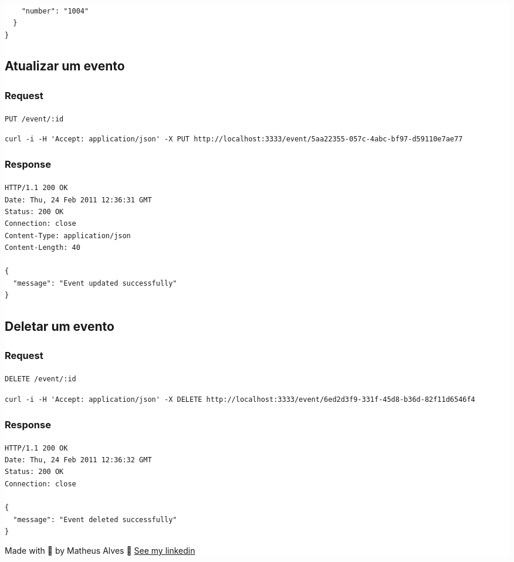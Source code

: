         "number": "1004"
      }
    }

## Atualizar um evento

### Request

`PUT /event/:id`

    curl -i -H 'Accept: application/json' -X PUT http://localhost:3333/event/5aa22355-057c-4abc-bf97-d59110e7ae77

### Response

    HTTP/1.1 200 OK
    Date: Thu, 24 Feb 2011 12:36:31 GMT
    Status: 200 OK
    Connection: close
    Content-Type: application/json
    Content-Length: 40

    {
      "message": "Event updated successfully"
    }

## Deletar um evento

### Request

`DELETE /event/:id`

    curl -i -H 'Accept: application/json' -X DELETE http://localhost:3333/event/6ed2d3f9-331f-45d8-b36d-82f11d6546f4

### Response

    HTTP/1.1 200 OK
    Date: Thu, 24 Feb 2011 12:36:32 GMT
    Status: 200 OK
    Connection: close

    {
      "message": "Event deleted successfully"
    }

Made with :purple_heart: by Matheus Alves 🤝 [See my linkedin](https://www.linkedin.com/in/matheralvs/)

